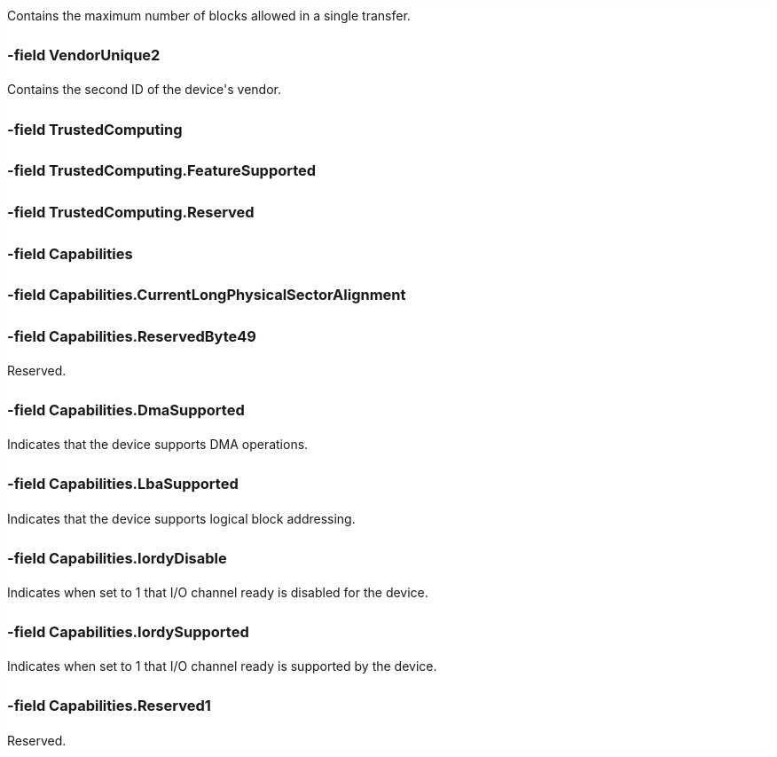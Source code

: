 Contains the maximum number of blocks allowed in a single transfer.


### -field VendorUnique2

Contains the second ID of the device's vendor.


### -field TrustedComputing

 


### -field TrustedComputing.FeatureSupported

 


### -field TrustedComputing.Reserved

 


### -field Capabilities


### -field Capabilities.CurrentLongPhysicalSectorAlignment

 


### -field Capabilities.ReservedByte49

Reserved.


### -field Capabilities.DmaSupported

Indicates that the device supports DMA operations.


### -field Capabilities.LbaSupported

Indicates that the device supports logical block addressing.


### -field Capabilities.IordyDisable

Indicates when set to 1 that I/O channel ready is disabled for the device.


### -field Capabilities.IordySupported

Indicates when set to 1 that I/O channel ready is supported by the device.


### -field Capabilities.Reserved1

Reserved.


